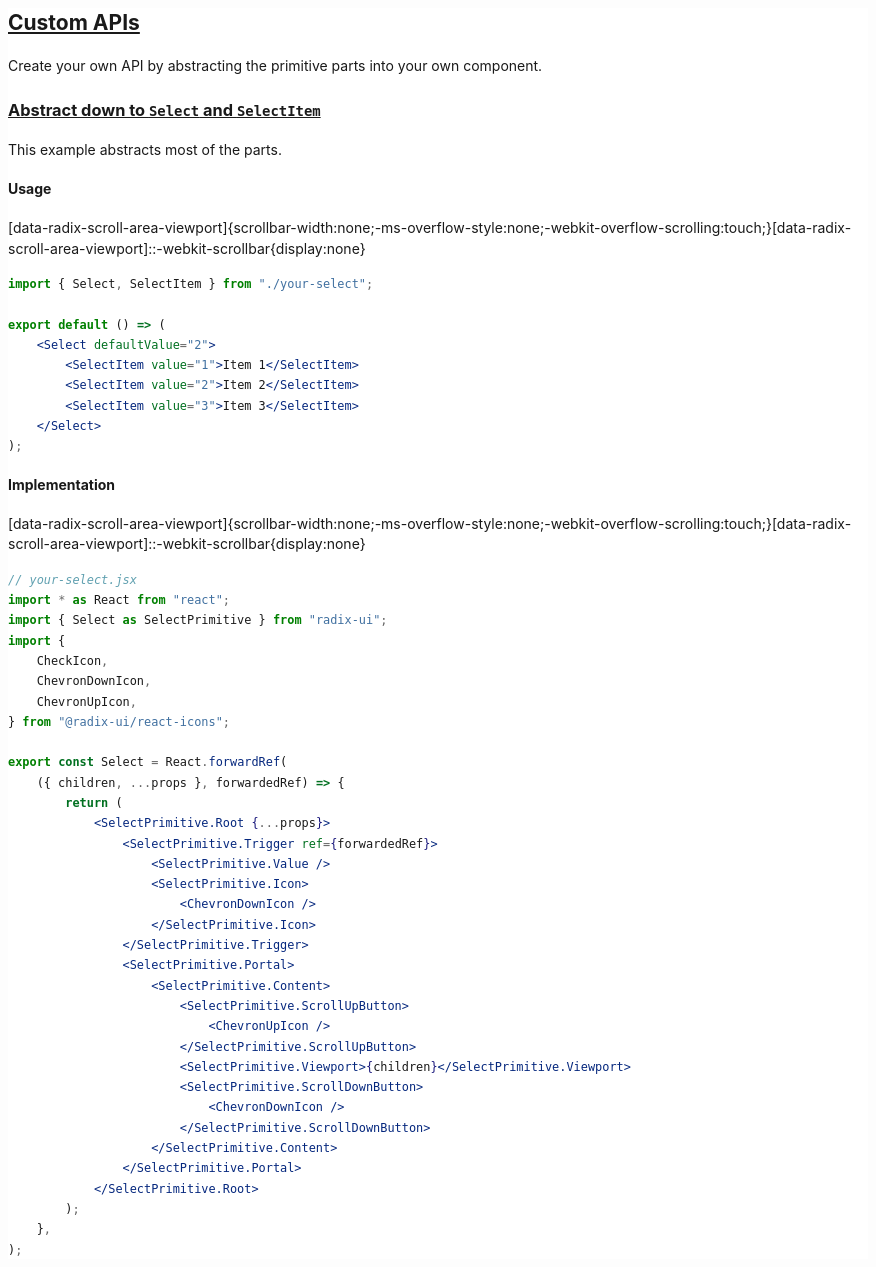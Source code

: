 ## [Custom APIs](#custom-apis)

Create your own API by abstracting the primitive parts into your own component.

### [Abstract down to `Select` and `SelectItem`](#abstract-down-to-select-and-selectitem)

This example abstracts most of the parts.

#### Usage

\[data-radix-scroll-area-viewport\]{scrollbar-width:none;-ms-overflow-style:none;-webkit-overflow-scrolling:touch;}\[data-radix-scroll-area-viewport\]::-webkit-scrollbar{display:none}

```jsx
import { Select, SelectItem } from "./your-select";

export default () => (
	<Select defaultValue="2">
		<SelectItem value="1">Item 1</SelectItem>
		<SelectItem value="2">Item 2</SelectItem>
		<SelectItem value="3">Item 3</SelectItem>
	</Select>
);
```

#### Implementation

\[data-radix-scroll-area-viewport\]{scrollbar-width:none;-ms-overflow-style:none;-webkit-overflow-scrolling:touch;}\[data-radix-scroll-area-viewport\]::-webkit-scrollbar{display:none}

```jsx
// your-select.jsx
import * as React from "react";
import { Select as SelectPrimitive } from "radix-ui";
import {
	CheckIcon,
	ChevronDownIcon,
	ChevronUpIcon,
} from "@radix-ui/react-icons";

export const Select = React.forwardRef(
	({ children, ...props }, forwardedRef) => {
		return (
			<SelectPrimitive.Root {...props}>
				<SelectPrimitive.Trigger ref={forwardedRef}>
					<SelectPrimitive.Value />
					<SelectPrimitive.Icon>
						<ChevronDownIcon />
					</SelectPrimitive.Icon>
				</SelectPrimitive.Trigger>
				<SelectPrimitive.Portal>
					<SelectPrimitive.Content>
						<SelectPrimitive.ScrollUpButton>
							<ChevronUpIcon />
						</SelectPrimitive.ScrollUpButton>
						<SelectPrimitive.Viewport>{children}</SelectPrimitive.Viewport>
						<SelectPrimitive.ScrollDownButton>
							<ChevronDownIcon />
						</SelectPrimitive.ScrollDownButton>
					</SelectPrimitive.Content>
				</SelectPrimitive.Portal>
			</SelectPrimitive.Root>
		);
	},
);
```
